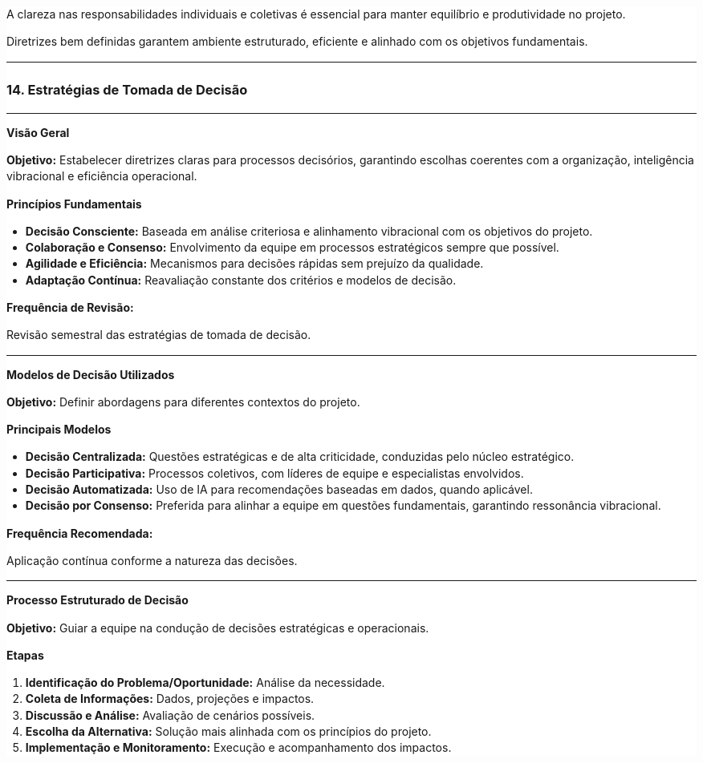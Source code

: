 A clareza nas responsabilidades individuais e coletivas é essencial para manter equilíbrio e produtividade no projeto.

Diretrizes bem definidas garantem ambiente estruturado, eficiente e alinhado com os objetivos fundamentais.

---

### **14. Estratégias de Tomada de Decisão**

---

**Visão Geral**

**Objetivo:** Estabelecer diretrizes claras para processos decisórios, garantindo escolhas coerentes com a organização, inteligência vibracional e eficiência operacional.

**Princípios Fundamentais**

- **Decisão Consciente:** Baseada em análise criteriosa e alinhamento vibracional com os objetivos do projeto.
- **Colaboração e Consenso:** Envolvimento da equipe em processos estratégicos sempre que possível.
- **Agilidade e Eficiência:** Mecanismos para decisões rápidas sem prejuízo da qualidade.
- **Adaptação Contínua:** Reavaliação constante dos critérios e modelos de decisão.

**Frequência de Revisão:**

Revisão semestral das estratégias de tomada de decisão.

---

**Modelos de Decisão Utilizados**

**Objetivo:** Definir abordagens para diferentes contextos do projeto.

**Principais Modelos**

- **Decisão Centralizada:** Questões estratégicas e de alta criticidade, conduzidas pelo núcleo estratégico.
- **Decisão Participativa:** Processos coletivos, com líderes de equipe e especialistas envolvidos.
- **Decisão Automatizada:** Uso de IA para recomendações baseadas em dados, quando aplicável.
- **Decisão por Consenso:** Preferida para alinhar a equipe em questões fundamentais, garantindo ressonância vibracional.

**Frequência Recomendada:**

Aplicação contínua conforme a natureza das decisões.

---

**Processo Estruturado de Decisão**

**Objetivo:** Guiar a equipe na condução de decisões estratégicas e operacionais.

**Etapas**

1. **Identificação do Problema/Oportunidade:** Análise da necessidade.
2. **Coleta de Informações:** Dados, projeções e impactos.
3. **Discussão e Análise:** Avaliação de cenários possíveis.
4. **Escolha da Alternativa:** Solução mais alinhada com os princípios do projeto.
5. **Implementação e Monitoramento:** Execução e acompanhamento dos impactos.
